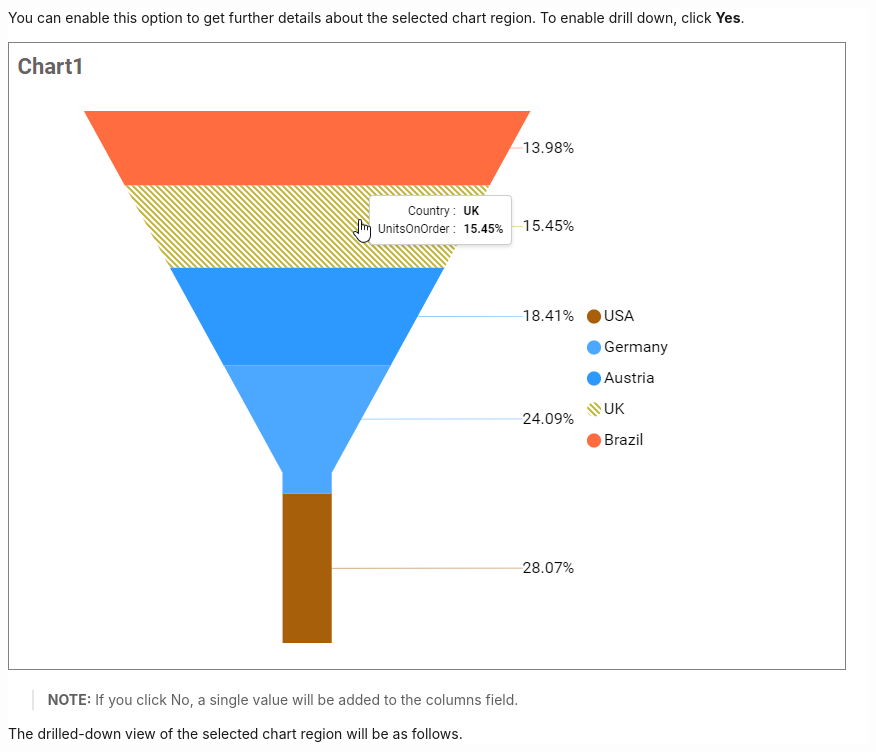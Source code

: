 You can enable this option to get further details about the selected chart region. To enable drill down, click **Yes**.

![Selecting chart region](/static/assets/cloud/visualizing-data/visualization-widgets/images/funnel-chart/select-region.png)

> **NOTE:**  If you click No, a single value will be added to the columns field.

The drilled-down view of the selected chart region will be as follows.
